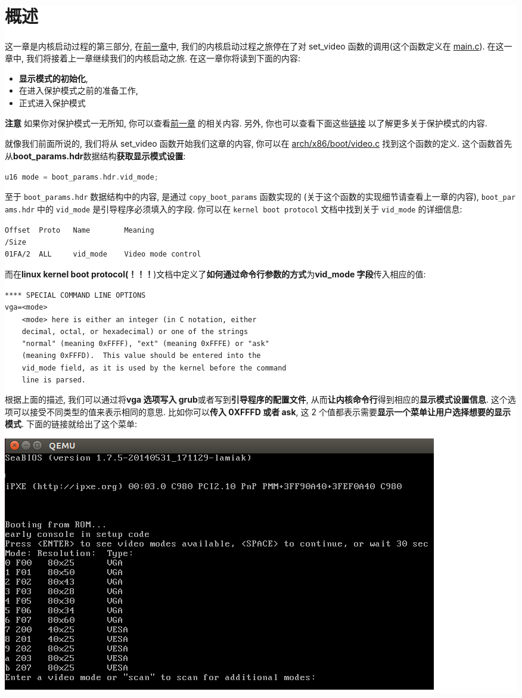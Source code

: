 
# 概述

这一章是内核启动过程的第三部分, 在[前一章](linux-bootstrap-2.md#kernel-booting-process-part-2)中, 我们的内核启动过程之旅停在了对 set\_video 函数的调用(这个函数定义在 [main.c](http://lxr.free-electrons.com/source/arch/x86/boot/main.c?v=3.18#L181)). 在这一章中, 我们将接着上一章继续我们的内核启动之旅. 在这一章你将读到下面的内容:

- **显示模式的初始化**,
- 在进入保护模式之前的准备工作,
- 正式进入保护模式

**注意** 如果你对保护模式一无所知, 你可以查看[前一章](linux-bootstrap-2.md#protected-mode) 的相关内容. 另外, 你也可以查看下面这些[链接](linux-bootstrap-2.md#links) 以了解更多关于保护模式的内容.

就像我们前面所说的, 我们将从 set\_video 函数开始我们这章的内容, 你可以在 [arch/x86/boot/video.c](http://lxr.free-electrons.com/source/arch/x86/boot/video.c?v=3.18#L315) 找到这个函数的定义.  这个函数首先从**boot\_params.hdr**数据结构**获取显示模式设置**:

```C
u16 mode = boot_params.hdr.vid_mode;
```

至于 `boot_params.hdr` 数据结构中的内容, 是通过 `copy_boot_params` 函数实现的 (关于这个函数的实现细节请查看上一章的内容), `boot_params.hdr` 中的 `vid_mode` 是引导程序必须填入的字段. 你可以在 `kernel boot protocol` 文档中找到关于 `vid_mode` 的详细信息:

```
Offset	Proto	Name		Meaning
/Size
01FA/2	ALL	    vid_mode	Video mode control
```

而在**linux kernel boot protocol(！！！**)文档中定义了**如何通过命令行参数的方式**为**vid\_mode 字段**传入相应的值:

```
**** SPECIAL COMMAND LINE OPTIONS
vga=<mode>
	<mode> here is either an integer (in C notation, either
	decimal, octal, or hexadecimal) or one of the strings
	"normal" (meaning 0xFFFF), "ext" (meaning 0xFFFE) or "ask"
	(meaning 0xFFFD).  This value should be entered into the
	vid_mode field, as it is used by the kernel before the command
	line is parsed.
```

根据上面的描述, 我们可以通过将**vga 选项写入 grub**或者写到**引导程序的配置文件**, 从而**让内核命令行**得到相应的**显示模式设置信息**. 这个选项可以接受不同类型的值来表示相同的意思. 比如你可以**传入 0XFFFD 或者 ask**, 这 2 个值都表示需要**显示一个菜单让用户选择想要的显示模式**. 下面的链接就给出了这个菜单:

![video mode setup menu](./images/5.jpg)